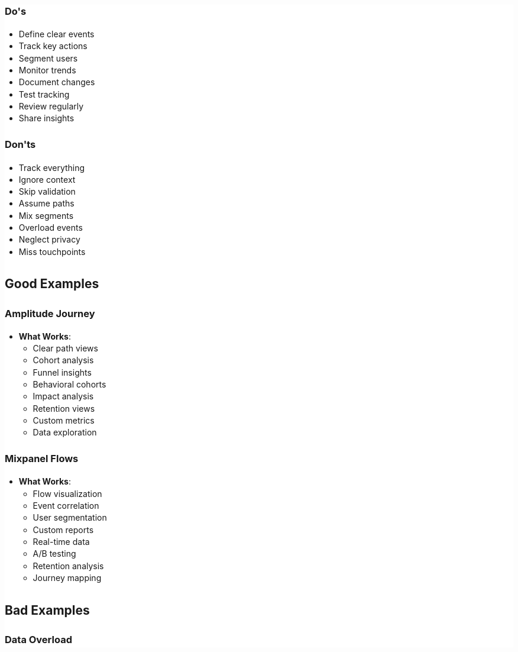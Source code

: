 ### Do's

- Define clear events
- Track key actions
- Segment users
- Monitor trends
- Document changes
- Test tracking
- Review regularly
- Share insights

### Don'ts

- Track everything
- Ignore context
- Skip validation
- Assume paths
- Mix segments
- Overload events
- Neglect privacy
- Miss touchpoints

## Good Examples

### Amplitude Journey

- **What Works**:
  - Clear path views
  - Cohort analysis
  - Funnel insights
  - Behavioral cohorts
  - Impact analysis
  - Retention views
  - Custom metrics
  - Data exploration

### Mixpanel Flows

- **What Works**:
  - Flow visualization
  - Event correlation
  - User segmentation
  - Custom reports
  - Real-time data
  - A/B testing
  - Retention analysis
  - Journey mapping

## Bad Examples

### Data Overload
